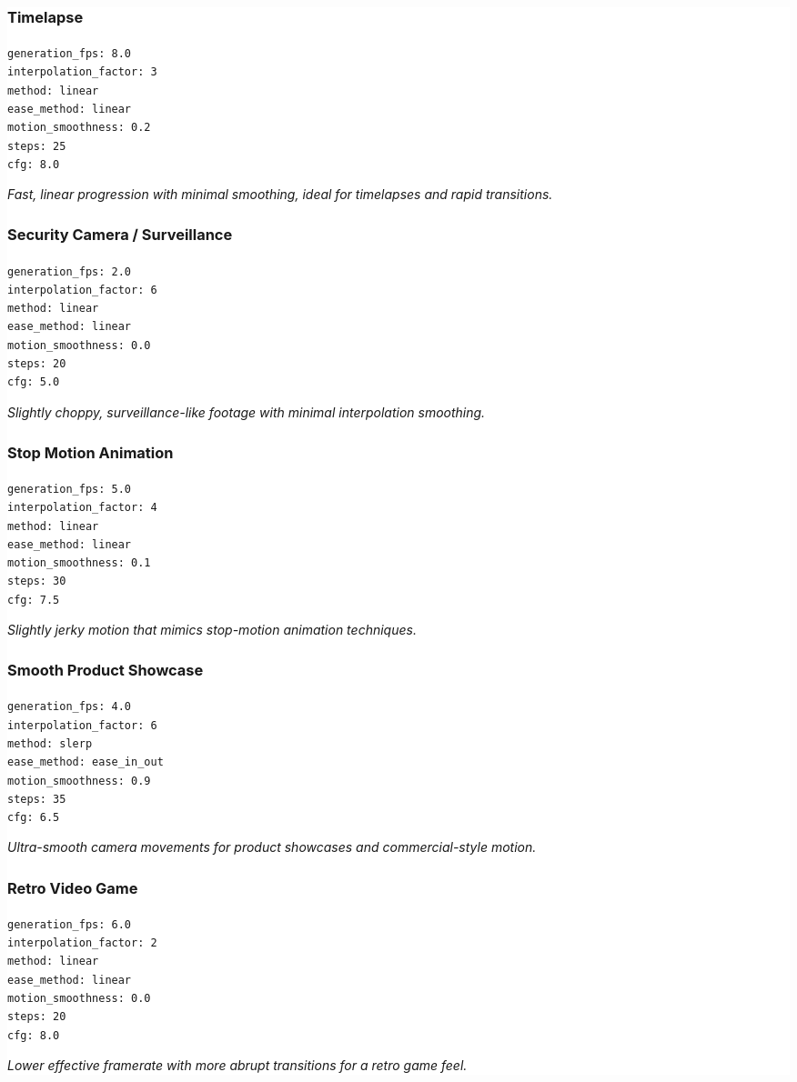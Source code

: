 ### Timelapse
```
generation_fps: 8.0
interpolation_factor: 3
method: linear
ease_method: linear
motion_smoothness: 0.2
steps: 25
cfg: 8.0
```
*Fast, linear progression with minimal smoothing, ideal for timelapses and rapid transitions.*

### Security Camera / Surveillance
```
generation_fps: 2.0
interpolation_factor: 6
method: linear
ease_method: linear
motion_smoothness: 0.0
steps: 20
cfg: 5.0
```
*Slightly choppy, surveillance-like footage with minimal interpolation smoothing.*

### Stop Motion Animation
```
generation_fps: 5.0
interpolation_factor: 4
method: linear
ease_method: linear
motion_smoothness: 0.1
steps: 30
cfg: 7.5
```
*Slightly jerky motion that mimics stop-motion animation techniques.*

### Smooth Product Showcase
```
generation_fps: 4.0
interpolation_factor: 6
method: slerp
ease_method: ease_in_out
motion_smoothness: 0.9
steps: 35
cfg: 6.5
```
*Ultra-smooth camera movements for product showcases and commercial-style motion.*

### Retro Video Game 
```
generation_fps: 6.0
interpolation_factor: 2
method: linear
ease_method: linear
motion_smoothness: 0.0
steps: 20
cfg: 8.0
```
*Lower effective framerate with more abrupt transitions for a retro game feel.*
